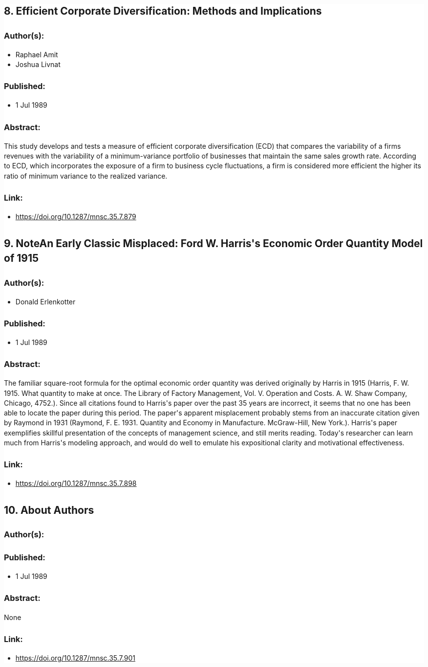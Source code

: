 
## 8. Efficient Corporate Diversification: Methods and Implications
### Author(s):
- Raphael Amit
- Joshua Livnat
### Published:
- 1 Jul 1989
### Abstract:
This study develops and tests a measure of efficient corporate diversification (ECD) that compares the variability of a firms revenues with the variability of a minimum-variance portfolio of businesses that maintain the same sales growth rate. According to ECD, which incorporates the exposure of a firm to business cycle fluctuations, a firm is considered more efficient the higher its ratio of minimum variance to the realized variance.
### Link:
- https://doi.org/10.1287/mnsc.35.7.879

## 9. NoteAn Early Classic Misplaced: Ford W. Harris's Economic Order Quantity Model of 1915
### Author(s):
- Donald Erlenkotter
### Published:
- 1 Jul 1989
### Abstract:
The familiar square-root formula for the optimal economic order quantity was derived originally by Harris in 1915 (Harris, F. W. 1915. What quantity to make at once. The Library of Factory Management, Vol. V. Operation and Costs. A. W. Shaw Company, Chicago, 4752.). Since all citations found to Harris's paper over the past 35 years are incorrect, it seems that no one has been able to locate the paper during this period. The paper's apparent misplacement probably stems from an inaccurate citation given by Raymond in 1931 (Raymond, F. E. 1931. Quantity and Economy in Manufacture. McGraw-Hill, New York.). Harris's paper exemplifies skillful presentation of the concepts of management science, and still merits reading. Today's researcher can learn much from Harris's modeling approach, and would do well to emulate his expositional clarity and motivational effectiveness.
### Link:
- https://doi.org/10.1287/mnsc.35.7.898

## 10. About Authors
### Author(s):
### Published:
- 1 Jul 1989
### Abstract:
None
### Link:
- https://doi.org/10.1287/mnsc.35.7.901


